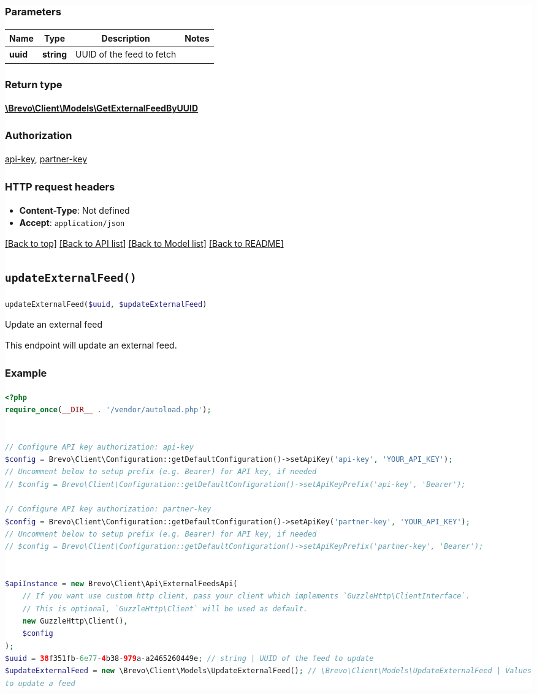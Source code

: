 ### Parameters

| Name | Type | Description  | Notes |
| ------------- | ------------- | ------------- | ------------- |
| **uuid** | **string**| UUID of the feed to fetch | |

### Return type

[**\Brevo\Client\Models\GetExternalFeedByUUID**](../Model/GetExternalFeedByUUID.md)

### Authorization

[api-key](../../README.md#api-key), [partner-key](../../README.md#partner-key)

### HTTP request headers

- **Content-Type**: Not defined
- **Accept**: `application/json`

[[Back to top]](#) [[Back to API list]](../../README.md#endpoints)
[[Back to Model list]](../../README.md#models)
[[Back to README]](../../README.md)

## `updateExternalFeed()`

```php
updateExternalFeed($uuid, $updateExternalFeed)
```

Update an external feed

This endpoint will update an external feed.

### Example

```php
<?php
require_once(__DIR__ . '/vendor/autoload.php');


// Configure API key authorization: api-key
$config = Brevo\Client\Configuration::getDefaultConfiguration()->setApiKey('api-key', 'YOUR_API_KEY');
// Uncomment below to setup prefix (e.g. Bearer) for API key, if needed
// $config = Brevo\Client\Configuration::getDefaultConfiguration()->setApiKeyPrefix('api-key', 'Bearer');

// Configure API key authorization: partner-key
$config = Brevo\Client\Configuration::getDefaultConfiguration()->setApiKey('partner-key', 'YOUR_API_KEY');
// Uncomment below to setup prefix (e.g. Bearer) for API key, if needed
// $config = Brevo\Client\Configuration::getDefaultConfiguration()->setApiKeyPrefix('partner-key', 'Bearer');


$apiInstance = new Brevo\Client\Api\ExternalFeedsApi(
    // If you want use custom http client, pass your client which implements `GuzzleHttp\ClientInterface`.
    // This is optional, `GuzzleHttp\Client` will be used as default.
    new GuzzleHttp\Client(),
    $config
);
$uuid = 38f351fb-6e77-4b38-979a-a2465260449e; // string | UUID of the feed to update
$updateExternalFeed = new \Brevo\Client\Models\UpdateExternalFeed(); // \Brevo\Client\Models\UpdateExternalFeed | Values to update a feed
```